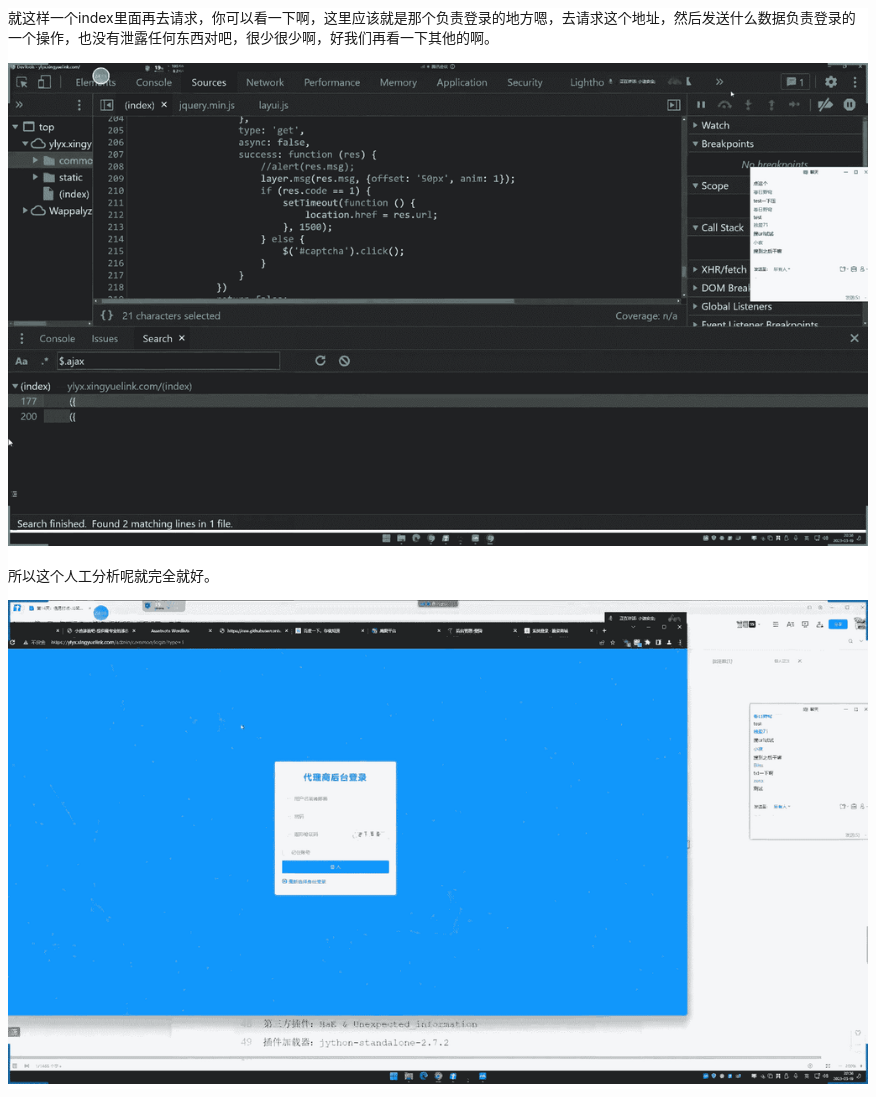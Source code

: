 就这样一个index里面再去请求，你可以看一下啊，这里应该就是那个负责登录的地方嗯，去请求这个地址，然后发送什么数据负责登录的一个操作，也没有泄露任何东西对吧，很少很少啊，好我们再看一下其他的啊。



![](img/4f33ebdc4faf5af1d4597311e1389f68_60.png)

所以这个人工分析呢就完全就好。

![](img/4f33ebdc4faf5af1d4597311e1389f68_62.png)
